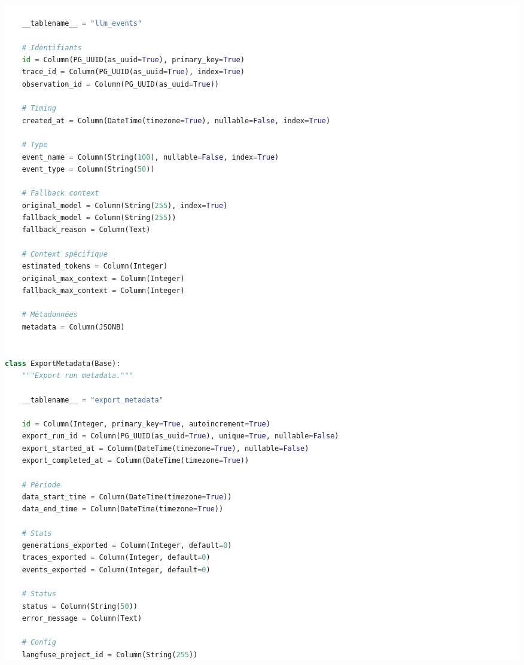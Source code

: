 ```python

    __tablename__ = "llm_events"

    # Identifiants
    id = Column(PG_UUID(as_uuid=True), primary_key=True)
    trace_id = Column(PG_UUID(as_uuid=True), index=True)
    observation_id = Column(PG_UUID(as_uuid=True))

    # Timing
    created_at = Column(DateTime(timezone=True), nullable=False, index=True)

    # Type
    event_name = Column(String(100), nullable=False, index=True)
    event_type = Column(String(50))

    # Fallback context
    original_model = Column(String(255), index=True)
    fallback_model = Column(String(255))
    fallback_reason = Column(Text)

    # Context spécifique
    estimated_tokens = Column(Integer)
    original_max_context = Column(Integer)
    fallback_max_context = Column(Integer)

    # Métadonnées
    metadata = Column(JSONB)


class ExportMetadata(Base):
    """Export run metadata."""

    __tablename__ = "export_metadata"

    id = Column(Integer, primary_key=True, autoincrement=True)
    export_run_id = Column(PG_UUID(as_uuid=True), unique=True, nullable=False)
    export_started_at = Column(DateTime(timezone=True), nullable=False)
    export_completed_at = Column(DateTime(timezone=True))

    # Période
    data_start_time = Column(DateTime(timezone=True))
    data_end_time = Column(DateTime(timezone=True))

    # Stats
    generations_exported = Column(Integer, default=0)
    traces_exported = Column(Integer, default=0)
    events_exported = Column(Integer, default=0)

    # Status
    status = Column(String(50))
    error_message = Column(Text)

    # Config
    langfuse_project_id = Column(String(255))
```
